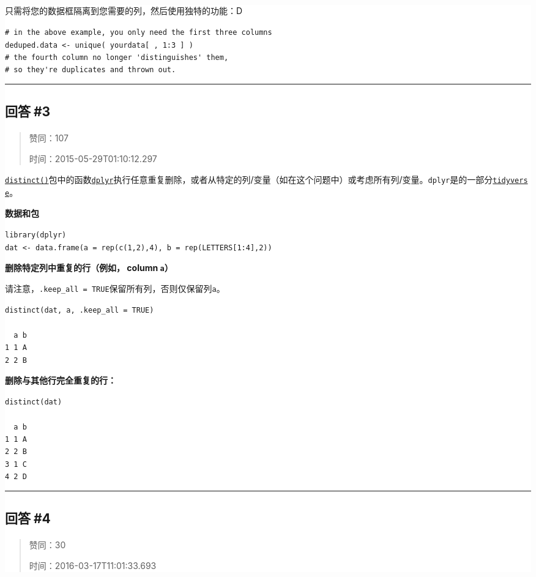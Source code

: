 只需将您的数据框隔离到您需要的列，然后使用独特的功能：D

```
# in the above example, you only need the first three columns
deduped.data <- unique( yourdata[ , 1:3 ] )
# the fourth column no longer 'distinguishes' them, 
# so they're duplicates and thrown out. 
```

* * *

## 回答 #3

> 赞同：107
> 
> 时间：2015-05-29T01:10:12.297

[`distinct()`](https://dplyr.tidyverse.org/reference/distinct.html)包中的函数[`dplyr`](http://cran.rstudio.com/web/packages/dplyr/vignettes/introduction.html)执行任意重复删除，或者从特定的列/变量（如在这个问题中）或考虑所有列/变量。`dplyr`是的一部分[`tidyverse`](https://tidyverse.org)。

**数据和包**

```
library(dplyr)
dat <- data.frame(a = rep(c(1,2),4), b = rep(LETTERS[1:4],2)) 
```

**删除特定列中重复的行（例如， column `a`）**

请注意，`.keep_all = TRUE`保留所有列，否则仅保留列`a`。

```
distinct(dat, a, .keep_all = TRUE)

  a b
1 1 A
2 2 B 
```

**删除与其他行完全重复的行：**

```
distinct(dat)

  a b
1 1 A
2 2 B
3 1 C
4 2 D 
```

* * *

## 回答 #4

> 赞同：30
> 
> 时间：2016-03-17T11:01:33.693

